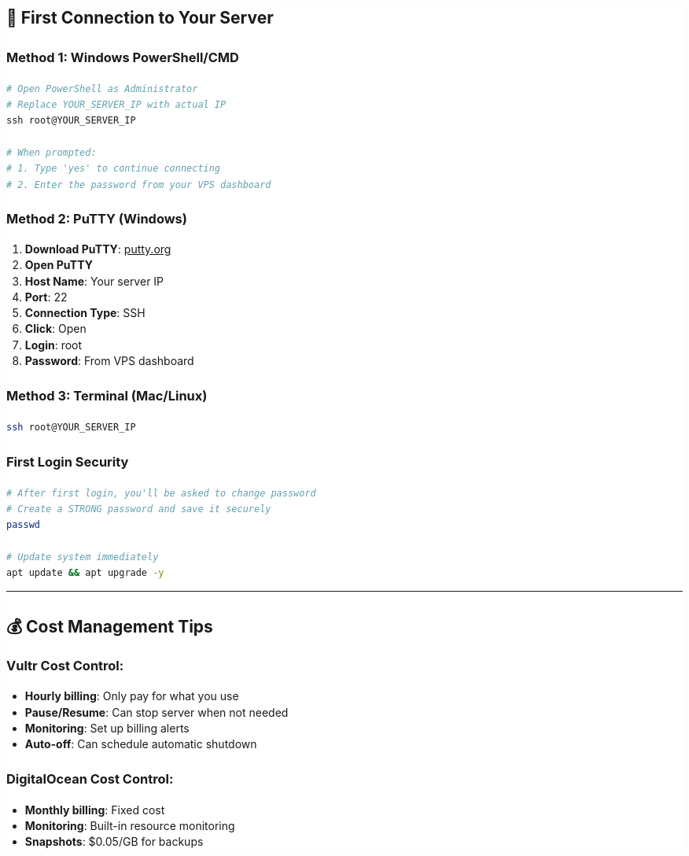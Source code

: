 
## 🔧 **First Connection to Your Server**

### **Method 1: Windows PowerShell/CMD**
```powershell
# Open PowerShell as Administrator
# Replace YOUR_SERVER_IP with actual IP
ssh root@YOUR_SERVER_IP

# When prompted:
# 1. Type 'yes' to continue connecting
# 2. Enter the password from your VPS dashboard
```

### **Method 2: PuTTY (Windows)**
1. **Download PuTTY**: [putty.org](https://putty.org)
2. **Open PuTTY**
3. **Host Name**: Your server IP
4. **Port**: 22
5. **Connection Type**: SSH
6. **Click**: Open
7. **Login**: root
8. **Password**: From VPS dashboard

### **Method 3: Terminal (Mac/Linux)**
```bash
ssh root@YOUR_SERVER_IP
```

### **First Login Security**
```bash
# After first login, you'll be asked to change password
# Create a STRONG password and save it securely
passwd

# Update system immediately
apt update && apt upgrade -y
```

---

## 💰 **Cost Management Tips**

### **Vultr Cost Control:**
- **Hourly billing**: Only pay for what you use
- **Pause/Resume**: Can stop server when not needed
- **Monitoring**: Set up billing alerts
- **Auto-off**: Can schedule automatic shutdown

### **DigitalOcean Cost Control:**
- **Monthly billing**: Fixed cost
- **Monitoring**: Built-in resource monitoring
- **Snapshots**: $0.05/GB for backups
